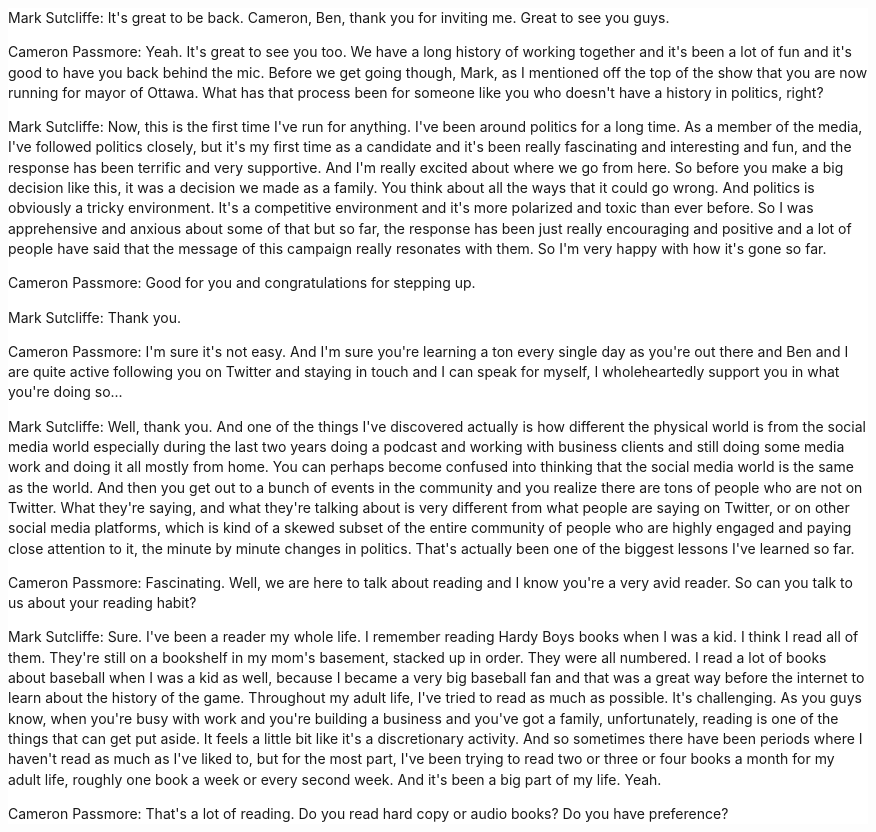 Mark Sutcliffe: It's great to be back. Cameron, Ben, thank you for inviting me. Great to see you guys.

Cameron Passmore: Yeah. It's great to see you too. We have a long history of working together and it's been a lot of fun and it's good to have you back behind the mic. Before we get going though, Mark, as I mentioned off the top of the show that you are now running for mayor of Ottawa. What has that process been for someone like you who doesn't have a history in politics, right?

Mark Sutcliffe: Now, this is the first time I've run for anything. I've been around politics for a long time. As a member of the media, I've followed politics closely, but it's my first time as a candidate and it's been really fascinating and interesting and fun, and the response has been terrific and very supportive. And I'm really excited about where we go from here. So before you make a big decision like this, it was a decision we made as a family. You think about all the ways that it could go wrong. And politics is obviously a tricky environment. It's a competitive environment and it's more polarized and toxic than ever before. So I was apprehensive and anxious about some of that but so far, the response has been just really encouraging and positive and a lot of people have said that the message of this campaign really resonates with them. So I'm very happy with how it's gone so far.

Cameron Passmore: Good for you and congratulations for stepping up.

Mark Sutcliffe: Thank you.

Cameron Passmore: I'm sure it's not easy. And I'm sure you're learning a ton every single day as you're out there and Ben and I are quite active following you on Twitter and staying in touch and I can speak for myself, I wholeheartedly support you in what you're doing so...

Mark Sutcliffe: Well, thank you. And one of the things I've discovered actually is how different the physical world is from the social media world especially during the last two years doing a podcast and working with business clients and still doing some media work and doing it all mostly from home. You can perhaps become confused into thinking that the social media world is the same as the world. And then you get out to a bunch of events in the community and you realize there are tons of people who are not on Twitter. What they're saying, and what they're talking about is very different from what people are saying on Twitter, or on other social media platforms, which is kind of a skewed subset of the entire community of people who are highly engaged and paying close attention to it, the minute by minute changes in politics. That's actually been one of the biggest lessons I've learned so far.

Cameron Passmore: Fascinating. Well, we are here to talk about reading and I know you're a very avid reader. So can you talk to us about your reading habit?

Mark Sutcliffe: Sure. I've been a reader my whole life. I remember reading Hardy Boys books when I was a kid. I think I read all of them. They're still on a bookshelf in my mom's basement, stacked up in order. They were all numbered. I read a lot of books about baseball when I was a kid as well, because I became a very big baseball fan and that was a great way before the internet to learn about the history of the game. Throughout my adult life, I've tried to read as much as possible. It's challenging. As you guys know, when you're busy with work and you're building a business and you've got a family, unfortunately, reading is one of the things that can get put aside. It feels a little bit like it's a discretionary activity. And so sometimes there have been periods where I haven't read as much as I've liked to, but for the most part, I've been trying to read two or three or four books a month for my adult life, roughly one book a week or every second week. And it's been a big part of my life. Yeah.

Cameron Passmore: That's a lot of reading. Do you read hard copy or audio books? Do you have preference?
